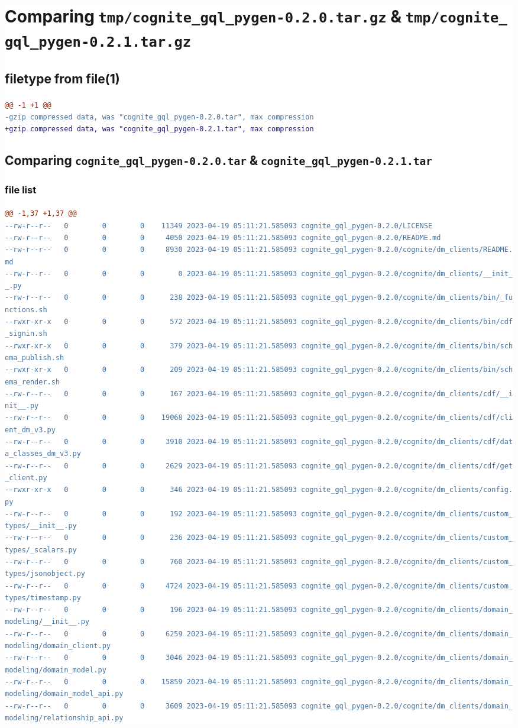 # Comparing `tmp/cognite_gql_pygen-0.2.0.tar.gz` & `tmp/cognite_gql_pygen-0.2.1.tar.gz`

## filetype from file(1)

```diff
@@ -1 +1 @@
-gzip compressed data, was "cognite_gql_pygen-0.2.0.tar", max compression
+gzip compressed data, was "cognite_gql_pygen-0.2.1.tar", max compression
```

## Comparing `cognite_gql_pygen-0.2.0.tar` & `cognite_gql_pygen-0.2.1.tar`

### file list

```diff
@@ -1,37 +1,37 @@
--rw-r--r--   0        0        0    11349 2023-04-19 05:11:21.585093 cognite_gql_pygen-0.2.0/LICENSE
--rw-r--r--   0        0        0     4050 2023-04-19 05:11:21.585093 cognite_gql_pygen-0.2.0/README.md
--rw-r--r--   0        0        0     8930 2023-04-19 05:11:21.585093 cognite_gql_pygen-0.2.0/cognite/dm_clients/README.md
--rw-r--r--   0        0        0        0 2023-04-19 05:11:21.585093 cognite_gql_pygen-0.2.0/cognite/dm_clients/__init__.py
--rw-r--r--   0        0        0      238 2023-04-19 05:11:21.585093 cognite_gql_pygen-0.2.0/cognite/dm_clients/bin/_functions.sh
--rwxr-xr-x   0        0        0      572 2023-04-19 05:11:21.585093 cognite_gql_pygen-0.2.0/cognite/dm_clients/bin/cdf_signin.sh
--rwxr-xr-x   0        0        0      379 2023-04-19 05:11:21.585093 cognite_gql_pygen-0.2.0/cognite/dm_clients/bin/schema_publish.sh
--rwxr-xr-x   0        0        0      209 2023-04-19 05:11:21.585093 cognite_gql_pygen-0.2.0/cognite/dm_clients/bin/schema_render.sh
--rw-r--r--   0        0        0      167 2023-04-19 05:11:21.585093 cognite_gql_pygen-0.2.0/cognite/dm_clients/cdf/__init__.py
--rw-r--r--   0        0        0    19068 2023-04-19 05:11:21.585093 cognite_gql_pygen-0.2.0/cognite/dm_clients/cdf/client_dm_v3.py
--rw-r--r--   0        0        0     3910 2023-04-19 05:11:21.585093 cognite_gql_pygen-0.2.0/cognite/dm_clients/cdf/data_classes_dm_v3.py
--rw-r--r--   0        0        0     2629 2023-04-19 05:11:21.585093 cognite_gql_pygen-0.2.0/cognite/dm_clients/cdf/get_client.py
--rwxr-xr-x   0        0        0      346 2023-04-19 05:11:21.585093 cognite_gql_pygen-0.2.0/cognite/dm_clients/config.py
--rw-r--r--   0        0        0      192 2023-04-19 05:11:21.585093 cognite_gql_pygen-0.2.0/cognite/dm_clients/custom_types/__init__.py
--rw-r--r--   0        0        0      236 2023-04-19 05:11:21.585093 cognite_gql_pygen-0.2.0/cognite/dm_clients/custom_types/_scalars.py
--rw-r--r--   0        0        0      760 2023-04-19 05:11:21.585093 cognite_gql_pygen-0.2.0/cognite/dm_clients/custom_types/jsonobject.py
--rw-r--r--   0        0        0     4724 2023-04-19 05:11:21.585093 cognite_gql_pygen-0.2.0/cognite/dm_clients/custom_types/timestamp.py
--rw-r--r--   0        0        0      196 2023-04-19 05:11:21.585093 cognite_gql_pygen-0.2.0/cognite/dm_clients/domain_modeling/__init__.py
--rw-r--r--   0        0        0     6259 2023-04-19 05:11:21.585093 cognite_gql_pygen-0.2.0/cognite/dm_clients/domain_modeling/domain_client.py
--rw-r--r--   0        0        0     3046 2023-04-19 05:11:21.585093 cognite_gql_pygen-0.2.0/cognite/dm_clients/domain_modeling/domain_model.py
--rw-r--r--   0        0        0    15859 2023-04-19 05:11:21.585093 cognite_gql_pygen-0.2.0/cognite/dm_clients/domain_modeling/domain_model_api.py
--rw-r--r--   0        0        0     3609 2023-04-19 05:11:21.585093 cognite_gql_pygen-0.2.0/cognite/dm_clients/domain_modeling/relationship_api.py
```